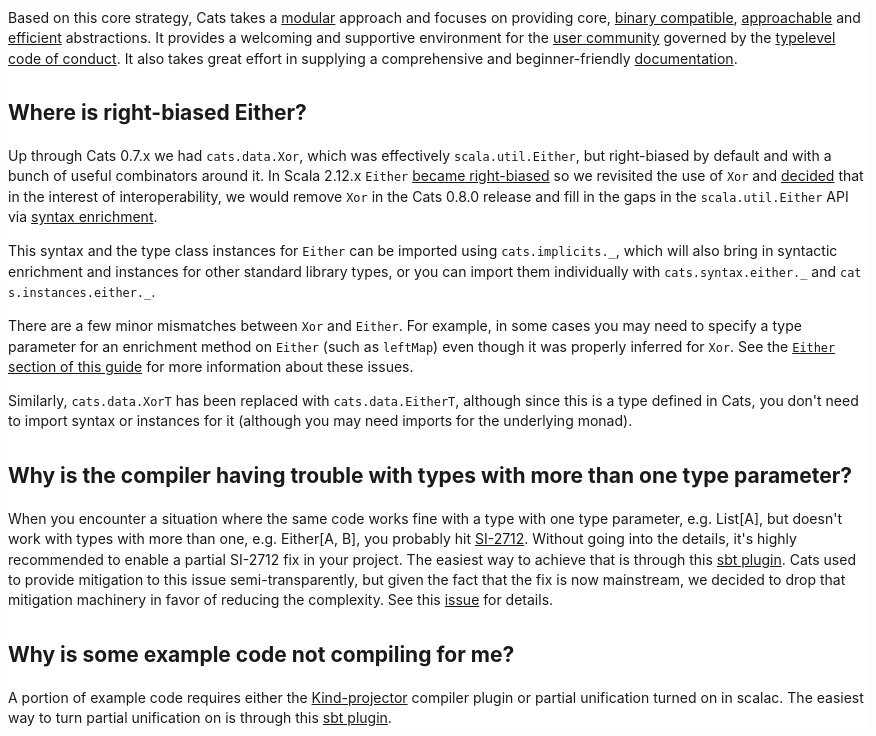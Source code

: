 Based on this core strategy, Cats takes a [modular](/cats/motivations#modularity) approach and focuses on providing core, [binary compatible](/cats/#binary-compatibility-and-versioning), [approachable](/cats/motivations#approachability) and [efficient](/cats/motivations#efficiency) abstractions. It provides a welcoming and supportive environment for the [user community](https://gitter.im/typelevel/cats) governed by the [typelevel code of conduct](https://typelevel.org/conduct). It also takes great effort in supplying a comprehensive and beginner-friendly [documentation](/cats/#documentation).
                       

## <a id="either" href="#either"></a>Where is right-biased Either?
Up through Cats 0.7.x we had `cats.data.Xor`, which was effectively `scala.util.Either`, but right-biased by default and with
a bunch of useful combinators around it. In Scala 2.12.x `Either`
[became right-biased](https://github.com/scala/scala/pull/5135) so we revisited the use of `Xor` and
[decided](https://github.com/typelevel/cats/issues/1192) that in the interest of interoperability, we would remove `Xor` in the Cats 0.8.0 release and
fill in the gaps in the `scala.util.Either` API via
[syntax enrichment](https://github.com/typelevel/cats/blob/master/core/src/main/scala/cats/syntax/either.scala).

This syntax and the type class instances for `Either` can be imported using `cats.implicits._`, which will also bring in syntactic enrichment and instances for other standard library types, or you can import them individually with `cats.syntax.either._` and `cats.instances.either._`.

There are a few minor mismatches between `Xor` and `Either`. For example, in some cases you may need to specify a type parameter for an enrichment method on `Either` (such as `leftMap`) even though it was properly inferred for `Xor`. See the [`Either` section of this guide](http://typelevel.org/cats/datatypes/either.html#either-in-the-small-either-in-the-large) for more information about these issues.

Similarly, `cats.data.XorT` has been replaced with `cats.data.EitherT`, although since this is a type defined in Cats, you don't need to import syntax or instances for it (although you may need imports for the underlying monad).

## <a id="si-2712" href="#si-2712"></a>Why is the compiler having trouble with types with more than one type parameter?

When you encounter a situation where the same code works fine with a type with one type parameter, e.g. List[A], but doesn't work with types with more than one, e.g. Either[A, B], you probably hit [SI-2712](https://issues.scala-lang.org/browse/SI-2712). Without going into the details, it's highly recommended to enable a partial SI-2712 fix in your project. The easiest way to achieve that is through this [sbt plugin](https://github.com/fiadliel/sbt-partial-unification).
Cats used to provide mitigation to this issue semi-transparently, but given the fact that the fix is now mainstream, we decided to drop that mitigation machinery in favor of reducing the complexity. See this [issue](https://github.com/typelevel/cats/issues/1073) for details.

## <a id="example-compile" href="#example-compile"></a>Why is some example code not compiling for me?

A portion of example code requires either the [Kind-projector](https://github.com/non/kind-projector) compiler plugin or partial unification turned on in scalac. The easiest way to turn partial unification on is through this [sbt plugin](https://github.com/fiadliel/sbt-partial-unification).
